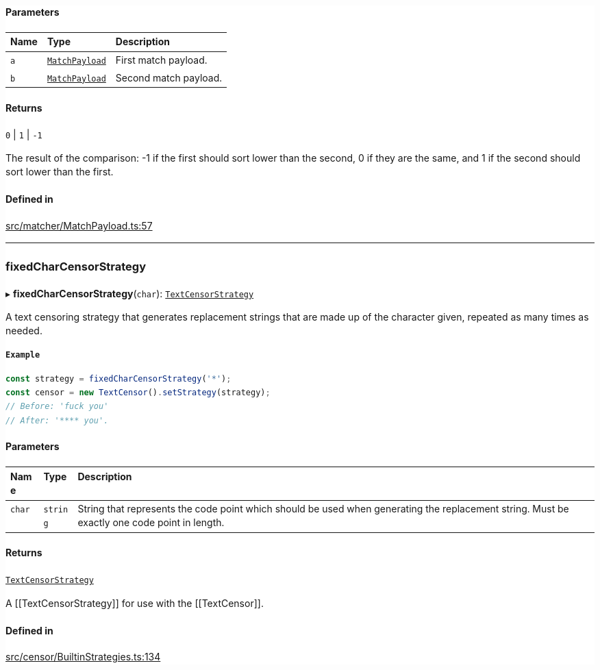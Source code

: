 #### Parameters

| Name | Type | Description |
| :------ | :------ | :------ |
| `a` | [`MatchPayload`](interfaces/MatchPayload.md) | First match payload. |
| `b` | [`MatchPayload`](interfaces/MatchPayload.md) | Second match payload. |

#### Returns

``0`` \| ``1`` \| ``-1``

The result of the comparison: -1 if the first should sort lower than
the second, 0 if they are the same, and 1 if the second should sort lower
than the first.

#### Defined in

[src/matcher/MatchPayload.ts:57](https://github.com/jo3-l/obscenity/blob/0d1046d/src/matcher/MatchPayload.ts#L57)

___

### fixedCharCensorStrategy

▸ **fixedCharCensorStrategy**(`char`): [`TextCensorStrategy`](README.md#textcensorstrategy)

A text censoring strategy that generates replacement strings that are made up
of the character given, repeated as many times as needed.

**`Example`**

```typescript
const strategy = fixedCharCensorStrategy('*');
const censor = new TextCensor().setStrategy(strategy);
// Before: 'fuck you'
// After: '**** you'.
```

#### Parameters

| Name | Type | Description |
| :------ | :------ | :------ |
| `char` | `string` | String that represents the code point which should be used when generating the replacement string. Must be exactly one code point in length. |

#### Returns

[`TextCensorStrategy`](README.md#textcensorstrategy)

A [[TextCensorStrategy]] for use with the [[TextCensor]].

#### Defined in

[src/censor/BuiltinStrategies.ts:134](https://github.com/jo3-l/obscenity/blob/0d1046d/src/censor/BuiltinStrategies.ts#L134)
